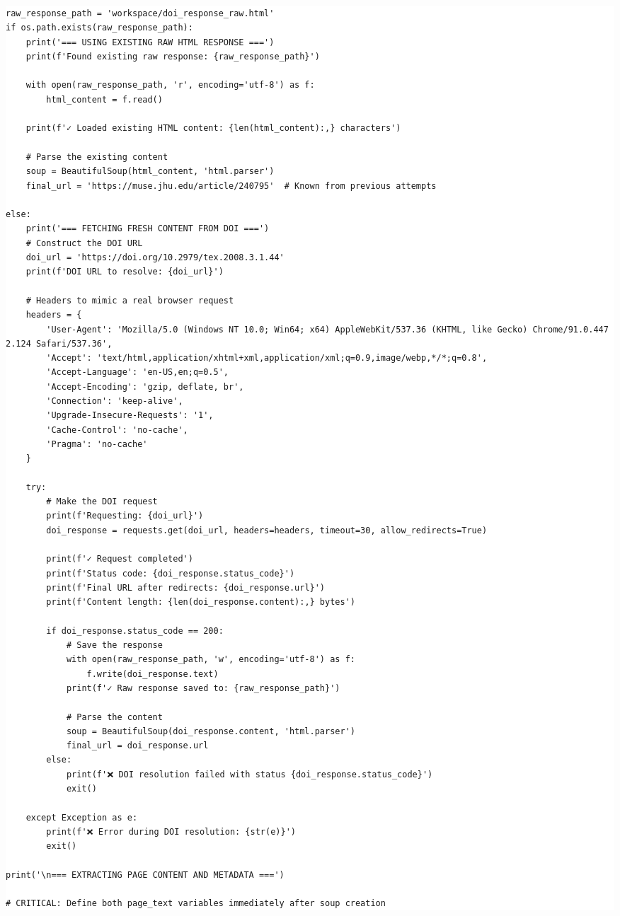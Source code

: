 ```
raw_response_path = 'workspace/doi_response_raw.html'
if os.path.exists(raw_response_path):
    print('=== USING EXISTING RAW HTML RESPONSE ===')
    print(f'Found existing raw response: {raw_response_path}')
    
    with open(raw_response_path, 'r', encoding='utf-8') as f:
        html_content = f.read()
    
    print(f'✓ Loaded existing HTML content: {len(html_content):,} characters')
    
    # Parse the existing content
    soup = BeautifulSoup(html_content, 'html.parser')
    final_url = 'https://muse.jhu.edu/article/240795'  # Known from previous attempts
    
else:
    print('=== FETCHING FRESH CONTENT FROM DOI ===')
    # Construct the DOI URL
    doi_url = 'https://doi.org/10.2979/tex.2008.3.1.44'
    print(f'DOI URL to resolve: {doi_url}')
    
    # Headers to mimic a real browser request
    headers = {
        'User-Agent': 'Mozilla/5.0 (Windows NT 10.0; Win64; x64) AppleWebKit/537.36 (KHTML, like Gecko) Chrome/91.0.4472.124 Safari/537.36',
        'Accept': 'text/html,application/xhtml+xml,application/xml;q=0.9,image/webp,*/*;q=0.8',
        'Accept-Language': 'en-US,en;q=0.5',
        'Accept-Encoding': 'gzip, deflate, br',
        'Connection': 'keep-alive',
        'Upgrade-Insecure-Requests': '1',
        'Cache-Control': 'no-cache',
        'Pragma': 'no-cache'
    }
    
    try:
        # Make the DOI request
        print(f'Requesting: {doi_url}')
        doi_response = requests.get(doi_url, headers=headers, timeout=30, allow_redirects=True)
        
        print(f'✓ Request completed')
        print(f'Status code: {doi_response.status_code}')
        print(f'Final URL after redirects: {doi_response.url}')
        print(f'Content length: {len(doi_response.content):,} bytes')
        
        if doi_response.status_code == 200:
            # Save the response
            with open(raw_response_path, 'w', encoding='utf-8') as f:
                f.write(doi_response.text)
            print(f'✓ Raw response saved to: {raw_response_path}')
            
            # Parse the content
            soup = BeautifulSoup(doi_response.content, 'html.parser')
            final_url = doi_response.url
        else:
            print(f'❌ DOI resolution failed with status {doi_response.status_code}')
            exit()
            
    except Exception as e:
        print(f'❌ Error during DOI resolution: {str(e)}')
        exit()

print('\n=== EXTRACTING PAGE CONTENT AND METADATA ===')

# CRITICAL: Define both page_text variables immediately after soup creation
```